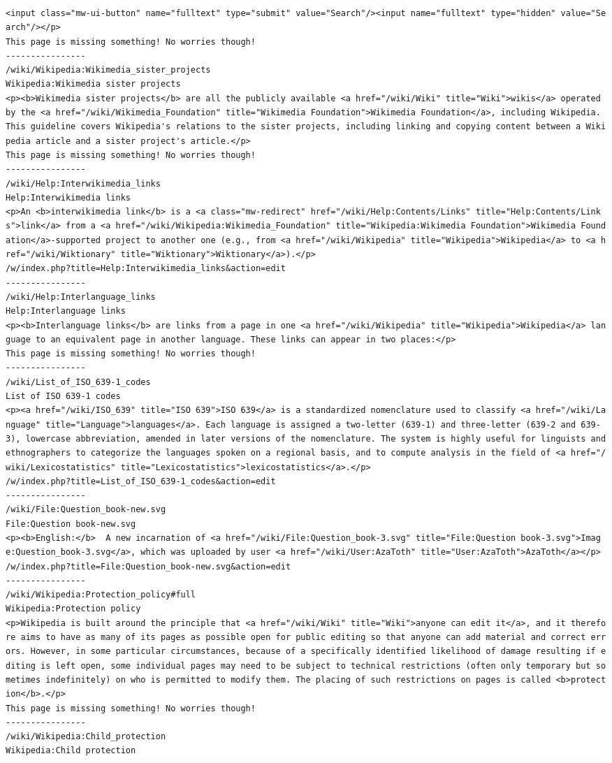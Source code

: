     <input class="mw-ui-button" name="fulltext" type="submit" value="Search"/><input name="fulltext" type="hidden" value="Search"/></p>
    This page is missing something! No worries though!
    ----------------
    /wiki/Wikipedia:Wikimedia_sister_projects
    Wikipedia:Wikimedia sister projects
    <p><b>Wikimedia sister projects</b> are all the publicly available <a href="/wiki/Wiki" title="Wiki">wikis</a> operated by the <a href="/wiki/Wikimedia_Foundation" title="Wikimedia Foundation">Wikimedia Foundation</a>, including Wikipedia. This guideline covers Wikipedia's relations to the sister projects, including linking and copying content between a Wikipedia article and a sister project's article.</p>
    This page is missing something! No worries though!
    ----------------
    /wiki/Help:Interwikimedia_links
    Help:Interwikimedia links
    <p>An <b>interwikimedia link</b> is a <a class="mw-redirect" href="/wiki/Help:Contents/Links" title="Help:Contents/Links">link</a> from a <a href="/wiki/Wikipedia:Wikimedia_Foundation" title="Wikipedia:Wikimedia Foundation">Wikimedia Foundation</a>-supported project to another one (e.g., from <a href="/wiki/Wikipedia" title="Wikipedia">Wikipedia</a> to <a href="/wiki/Wiktionary" title="Wiktionary">Wiktionary</a>).</p>
    /w/index.php?title=Help:Interwikimedia_links&action=edit
    ----------------
    /wiki/Help:Interlanguage_links
    Help:Interlanguage links
    <p><b>Interlanguage links</b> are links from a page in one <a href="/wiki/Wikipedia" title="Wikipedia">Wikipedia</a> language to an equivalent page in another language. These links can appear in two places:</p>
    This page is missing something! No worries though!
    ----------------
    /wiki/List_of_ISO_639-1_codes
    List of ISO 639-1 codes
    <p><a href="/wiki/ISO_639" title="ISO 639">ISO 639</a> is a standardized nomenclature used to classify <a href="/wiki/Language" title="Language">languages</a>. Each language is assigned a two-letter (639-1) and three-letter (639-2 and 639-3), lowercase abbreviation, amended in later versions of the nomenclature. The system is highly useful for linguists and ethnographers to categorize the languages spoken on a regional basis, and to compute analysis in the field of <a href="/wiki/Lexicostatistics" title="Lexicostatistics">lexicostatistics</a>.</p>
    /w/index.php?title=List_of_ISO_639-1_codes&action=edit
    ----------------
    /wiki/File:Question_book-new.svg
    File:Question book-new.svg
    <p><b>English:</b>  A new incarnation of <a href="/wiki/File:Question_book-3.svg" title="File:Question book-3.svg">Image:Question_book-3.svg</a>, which was uploaded by user <a href="/wiki/User:AzaToth" title="User:AzaToth">AzaToth</a></p>
    /w/index.php?title=File:Question_book-new.svg&action=edit
    ----------------
    /wiki/Wikipedia:Protection_policy#full
    Wikipedia:Protection policy
    <p>Wikipedia is built around the principle that <a href="/wiki/Wiki" title="Wiki">anyone can edit it</a>, and it therefore aims to have as many of its pages as possible open for public editing so that anyone can add material and correct errors. However, in some particular circumstances, because of a specifically identified likelihood of damage resulting if editing is left open, some individual pages may need to be subject to technical restrictions (often only temporary but sometimes indefinitely) on who is permitted to modify them. The placing of such restrictions on pages is called <b>protection</b>.</p>
    This page is missing something! No worries though!
    ----------------
    /wiki/Wikipedia:Child_protection
    Wikipedia:Child protection